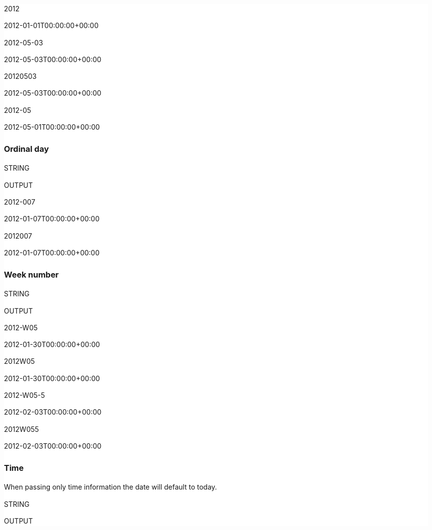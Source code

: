 2012

2012-01-01T00:00:00+00:00

2012-05-03

2012-05-03T00:00:00+00:00

20120503

2012-05-03T00:00:00+00:00

2012-05

2012-05-01T00:00:00+00:00

### Ordinal day[](https://pendulum.eustace.io/docs/#ordinal-day "Permanent link")

STRING

OUTPUT

2012-007

2012-01-07T00:00:00+00:00

2012007

2012-01-07T00:00:00+00:00

### Week number[](https://pendulum.eustace.io/docs/#week-number "Permanent link")

STRING

OUTPUT

2012-W05

2012-01-30T00:00:00+00:00

2012W05

2012-01-30T00:00:00+00:00

2012-W05-5

2012-02-03T00:00:00+00:00

2012W055

2012-02-03T00:00:00+00:00

### Time[](https://pendulum.eustace.io/docs/#time "Permanent link")

When passing only time information the date will default to today.

STRING

OUTPUT
